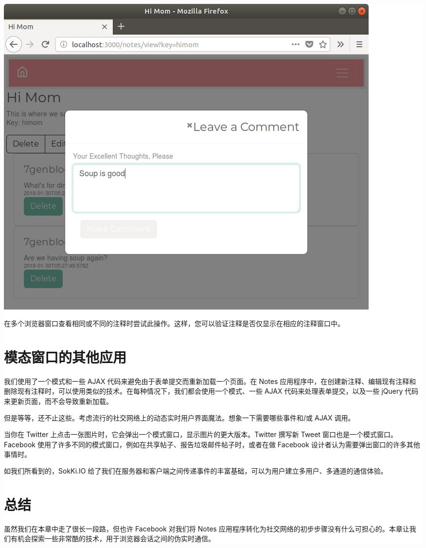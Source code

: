 ![](img/4aaeb858-1808-4dc7-b43f-16b256ffc4b0.png)

在多个浏览器窗口查看相同或不同的注释时尝试此操作。这样，您可以验证注释是否仅显示在相应的注释窗口中。

# 模态窗口的其他应用

我们使用了一个模式和一些 AJAX 代码来避免由于表单提交而重新加载一个页面。在 Notes 应用程序中，在创建新注释、编辑现有注释和删除现有注释时，可以使用类似的技术。在每种情况下，我们都会使用一个模式、一些 AJAX 代码来处理表单提交，以及一些 jQuery 代码来更新页面，而不会导致重新加载。

但是等等，还不止这些。考虑流行的社交网络上的动态实时用户界面魔法。想象一下需要哪些事件和/或 AJAX 调用。

当你在 Twitter 上点击一张图片时，它会弹出一个模式窗口，显示图片的更大版本。Twitter 撰写新 Tweet 窗口也是一个模式窗口。Facebook 使用了许多不同的模式窗口，例如在共享帖子、报告垃圾邮件帖子时，或者在做 Facebook 设计者认为需要弹出窗口的许多其他事情时。

如我们所看到的，SokKi.IO 给了我们在服务器和客户端之间传递事件的丰富基础，可以为用户建立多用户、多通道的通信体验。

# 总结

虽然我们在本章中走了很长一段路，但也许 Facebook 对我们将 Notes 应用程序转化为社交网络的初步步骤没有什么可担心的。本章让我们有机会探索一些非常酷的技术，用于浏览器会话之间的伪实时通信。
